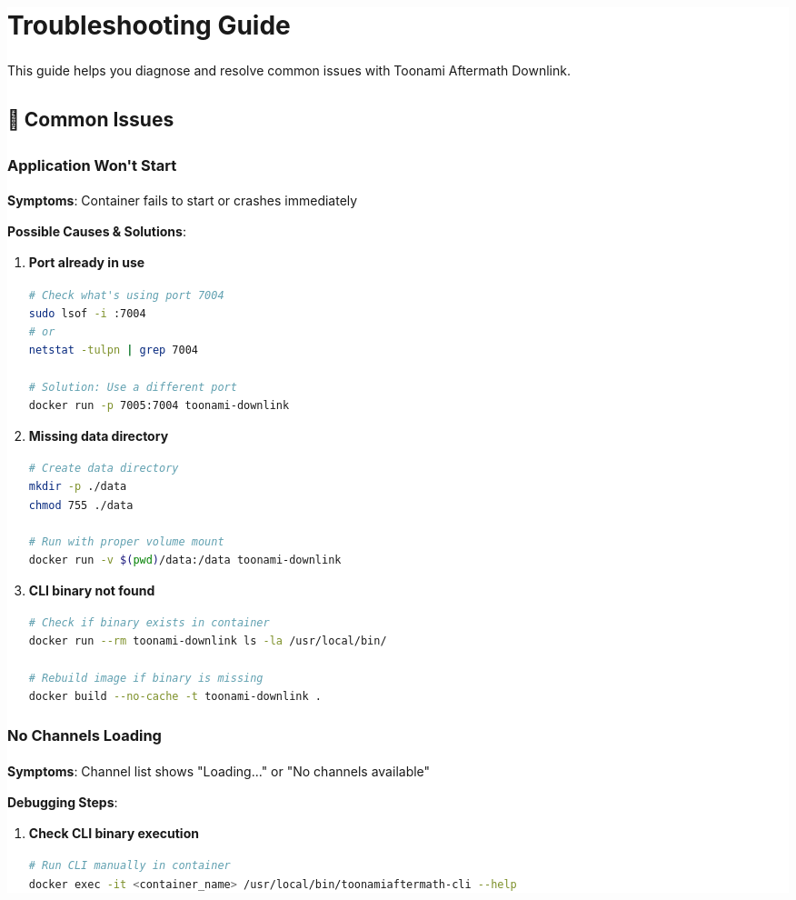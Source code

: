 # Troubleshooting Guide

This guide helps you diagnose and resolve common issues with Toonami Aftermath Downlink.

## 🚨 Common Issues

### Application Won't Start

**Symptoms**: Container fails to start or crashes immediately

**Possible Causes & Solutions**:

1. **Port already in use**
   ```bash
   # Check what's using port 7004
   sudo lsof -i :7004
   # or
   netstat -tulpn | grep 7004
   
   # Solution: Use a different port
   docker run -p 7005:7004 toonami-downlink
   ```

2. **Missing data directory**
   ```bash
   # Create data directory
   mkdir -p ./data
   chmod 755 ./data
   
   # Run with proper volume mount
   docker run -v $(pwd)/data:/data toonami-downlink
   ```

3. **CLI binary not found**
   ```bash
   # Check if binary exists in container
   docker run --rm toonami-downlink ls -la /usr/local/bin/
   
   # Rebuild image if binary is missing
   docker build --no-cache -t toonami-downlink .
   ```

### No Channels Loading

**Symptoms**: Channel list shows "Loading..." or "No channels available"

**Debugging Steps**:

1. **Check CLI binary execution**
   ```bash
   # Run CLI manually in container
   docker exec -it <container_name> /usr/local/bin/toonamiaftermath-cli --help
   ```

